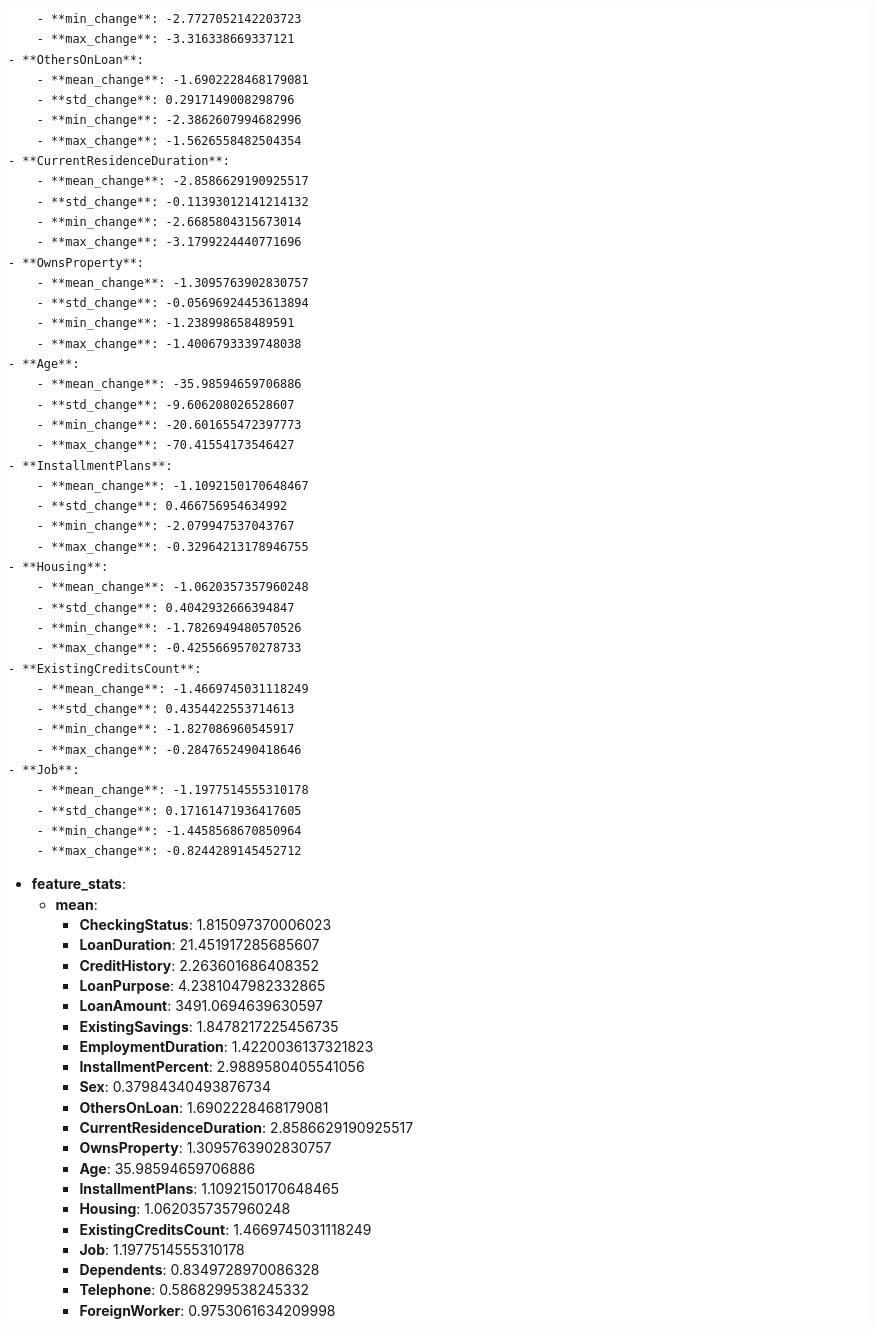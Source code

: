 		- **min_change**: -2.7727052142203723
		- **max_change**: -3.316338669337121
	- **OthersOnLoan**: 
		- **mean_change**: -1.6902228468179081
		- **std_change**: 0.2917149008298796
		- **min_change**: -2.3862607994682996
		- **max_change**: -1.5626558482504354
	- **CurrentResidenceDuration**: 
		- **mean_change**: -2.8586629190925517
		- **std_change**: -0.11393012141214132
		- **min_change**: -2.6685804315673014
		- **max_change**: -3.1799224440771696
	- **OwnsProperty**: 
		- **mean_change**: -1.3095763902830757
		- **std_change**: -0.05696924453613894
		- **min_change**: -1.238998658489591
		- **max_change**: -1.4006793339748038
	- **Age**: 
		- **mean_change**: -35.98594659706886
		- **std_change**: -9.606208026528607
		- **min_change**: -20.601655472397773
		- **max_change**: -70.41554173546427
	- **InstallmentPlans**: 
		- **mean_change**: -1.1092150170648467
		- **std_change**: 0.466756954634992
		- **min_change**: -2.079947537043767
		- **max_change**: -0.32964213178946755
	- **Housing**: 
		- **mean_change**: -1.0620357357960248
		- **std_change**: 0.4042932666394847
		- **min_change**: -1.7826949480570526
		- **max_change**: -0.4255669570278733
	- **ExistingCreditsCount**: 
		- **mean_change**: -1.4669745031118249
		- **std_change**: 0.4354422553714613
		- **min_change**: -1.827086960545917
		- **max_change**: -0.2847652490418646
	- **Job**: 
		- **mean_change**: -1.1977514555310178
		- **std_change**: 0.17161471936417605
		- **min_change**: -1.4458568670850964
		- **max_change**: -0.8244289145452712
- **feature_stats**: 
	- **mean**: 
		- **CheckingStatus**: 1.815097370006023
		- **LoanDuration**: 21.451917285685607
		- **CreditHistory**: 2.263601686408352
		- **LoanPurpose**: 4.2381047982332865
		- **LoanAmount**: 3491.0694639630597
		- **ExistingSavings**: 1.8478217225456735
		- **EmploymentDuration**: 1.4220036137321823
		- **InstallmentPercent**: 2.9889580405541056
		- **Sex**: 0.37984340493876734
		- **OthersOnLoan**: 1.6902228468179081
		- **CurrentResidenceDuration**: 2.8586629190925517
		- **OwnsProperty**: 1.3095763902830757
		- **Age**: 35.98594659706886
		- **InstallmentPlans**: 1.1092150170648465
		- **Housing**: 1.0620357357960248
		- **ExistingCreditsCount**: 1.4669745031118249
		- **Job**: 1.1977514555310178
		- **Dependents**: 0.8349728970086328
		- **Telephone**: 0.5868299538245332
		- **ForeignWorker**: 0.9753061634209998